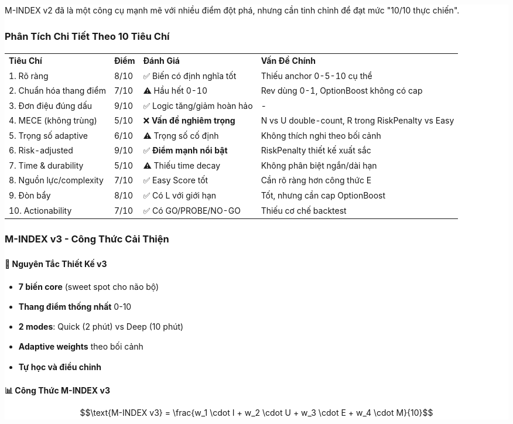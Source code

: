   

M-INDEX v2 đã là một công cụ mạnh mẽ với nhiều điểm đột phá, nhưng cần tinh chỉnh để đạt mức "10/10 thực chiến".

  

### **Phân Tích Chi Tiết Theo 10 Tiêu Chí**

  

|   |   |   |   |
|---|---|---|---|
|**Tiêu Chí**|**Điểm**|**Đánh Giá**|**Vấn Đề Chính**|
|1. Rõ ràng|8/10|✅ Biến có định nghĩa tốt|Thiếu anchor 0-5-10 cụ thể|
|2. Chuẩn hóa thang điểm|7/10|⚠️ Hầu hết 0-10|Rev dùng 0-1, OptionBoost không có cap|
|3. Đơn điệu đúng dấu|9/10|✅ Logic tăng/giảm hoàn hảo|-|
|4. MECE (không trùng)|5/10|❌ **Vấn đề nghiêm trọng**|N vs U double-count, R trong RiskPenalty vs Easy|
|5. Trọng số adaptive|6/10|⚠️ Trọng số cố định|Không thích nghi theo bối cảnh|
|6. Risk-adjusted|9/10|✅ **Điểm mạnh nổi bật**|RiskPenalty thiết kế xuất sắc|
|7. Time & durability|5/10|⚠️ Thiếu time decay|Không phân biệt ngắn/dài hạn|
|8. Nguồn lực/complexity|7/10|✅ Easy Score tốt|Cần rõ ràng hơn công thức E|
|9. Đòn bẩy|8/10|✅ Có L với giới hạn|Tốt, nhưng cần cap OptionBoost|
|10. Actionability|7/10|✅ Có GO/PROBE/NO-GO|Thiếu cơ chế backtest|

  

### **M-INDEX v3 - Công Thức Cải Thiện**

  

#### **🎯 Nguyên Tắc Thiết Kế v3**

- **7 biến core** (sweet spot cho não bộ)
    
- **Thang điểm thống nhất** 0-10
    
- **2 modes**: Quick (2 phút) vs Deep (10 phút)
    
- **Adaptive weights** theo bối cảnh
    
- **Tự học và điều chỉnh**
    
      
    

#### **📊 Công Thức M-INDEX v3**

  

$$\text{M-INDEX v3} = \frac{w_1 \cdot I + w_2 \cdot U + w_3 \cdot E + w_4 \cdot M}{10}$$

  
